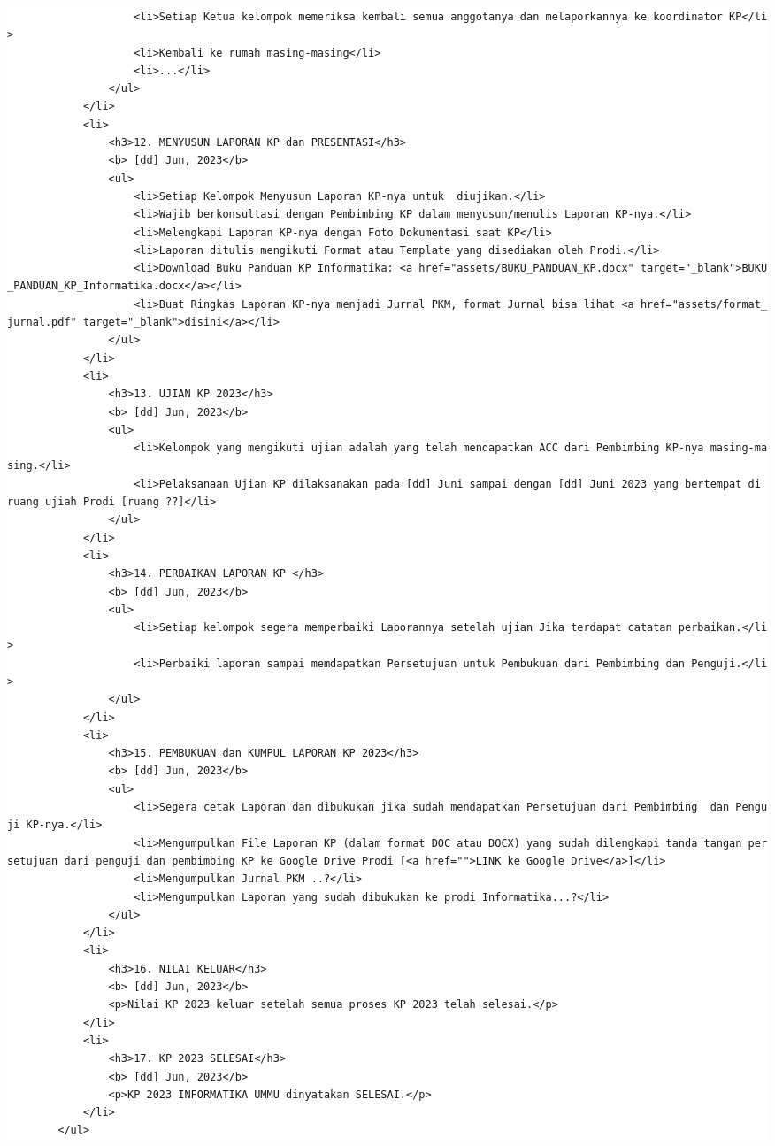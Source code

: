                         <li>Setiap Ketua kelompok memeriksa kembali semua anggotanya dan melaporkannya ke koordinator KP</li>
                        <li>Kembali ke rumah masing-masing</li>
                        <li>...</li>
                    </ul>
				</li>
				<li>
					<h3>12. MENYUSUN LAPORAN KP dan PRESENTASI</h3>
                    <b> [dd] Jun, 2023</b>
                    <ul>
                        <li>Setiap Kelompok Menyusun Laporan KP-nya untuk  diujikan.</li>
                        <li>Wajib berkonsultasi dengan Pembimbing KP dalam menyusun/menulis Laporan KP-nya.</li>
                        <li>Melengkapi Laporan KP-nya dengan Foto Dokumentasi saat KP</li>
                        <li>Laporan ditulis mengikuti Format atau Template yang disediakan oleh Prodi.</li>
                        <li>Download Buku Panduan KP Informatika: <a href="assets/BUKU_PANDUAN_KP.docx" target="_blank">BUKU_PANDUAN_KP_Informatika.docx</a></li>
                        <li>Buat Ringkas Laporan KP-nya menjadi Jurnal PKM, format Jurnal bisa lihat <a href="assets/format_jurnal.pdf" target="_blank">disini</a></li>
                    </ul>
				</li>
				<li>
					<h3>13. UJIAN KP 2023</h3>
                    <b> [dd] Jun, 2023</b>
                    <ul>
                        <li>Kelompok yang mengikuti ujian adalah yang telah mendapatkan ACC dari Pembimbing KP-nya masing-masing.</li>
					    <li>Pelaksanaan Ujian KP dilaksanakan pada [dd] Juni sampai dengan [dd] Juni 2023 yang bertempat di ruang ujiah Prodi [ruang ??]</li>
                    </ul>
				</li>
				<li>
					<h3>14. PERBAIKAN LAPORAN KP </h3>
                    <b> [dd] Jun, 2023</b>
                    <ul>
                        <li>Setiap kelompok segera memperbaiki Laporannya setelah ujian Jika terdapat catatan perbaikan.</li>
					    <li>Perbaiki laporan sampai memdapatkan Persetujuan untuk Pembukuan dari Pembimbing dan Penguji.</li>
                    </ul>
				</li>
				<li>
					<h3>15. PEMBUKUAN dan KUMPUL LAPORAN KP 2023</h3>
                    <b> [dd] Jun, 2023</b>
                    <ul>
                        <li>Segera cetak Laporan dan dibukukan jika sudah mendapatkan Persetujuan dari Pembimbing  dan Penguji KP-nya.</li>
					    <li>Mengumpulkan File Laporan KP (dalam format DOC atau DOCX) yang sudah dilengkapi tanda tangan persetujuan dari penguji dan pembimbing KP ke Google Drive Prodi [<a href="">LINK ke Google Drive</a>]</li>
                        <li>Mengumpulkan Jurnal PKM ..?</li>
                        <li>Mengumpulkan Laporan yang sudah dibukukan ke prodi Informatika...?</li>
                    </ul>					
				</li>
				<li>
					<h3>16. NILAI KELUAR</h3>
                    <b> [dd] Jun, 2023</b>
					<p>Nilai KP 2023 keluar setelah semua proses KP 2023 telah selesai.</p>
				</li>
				<li>
					<h3>17. KP 2023 SELESAI</h3>
                    <b> [dd] Jun, 2023</b>
					<p>KP 2023 INFORMATIKA UMMU dinyatakan SELESAI.</p>
				</li>
			</ul>